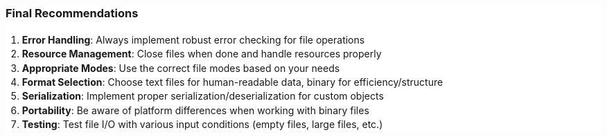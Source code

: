 ### Final Recommendations

1. **Error Handling**: Always implement robust error checking for file operations
2. **Resource Management**: Close files when done and handle resources properly
3. **Appropriate Modes**: Use the correct file modes based on your needs
4. **Format Selection**: Choose text files for human-readable data, binary for efficiency/structure
5. **Serialization**: Implement proper serialization/deserialization for custom objects
6. **Portability**: Be aware of platform differences when working with binary files
7. **Testing**: Test file I/O with various input conditions (empty files, large files, etc.)